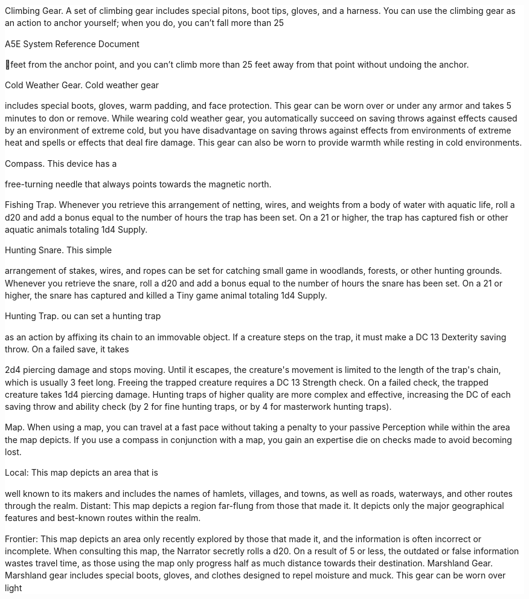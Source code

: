 Climbing Gear. A set of climbing gear includes special pitons, boot tips, gloves, and a harness. You can use the climbing gear as an action to anchor yourself; when you do, you can’t fall more than 25

A5E System Reference Document

feet from the anchor point, and you can’t climb more than 25 feet away from that point without undoing the anchor.

Cold Weather Gear. Cold weather gear

includes special boots, gloves, warm padding, and face protection. This gear can be worn over or under any armor and takes 5 minutes to don or remove. While wearing cold weather gear, you automatically succeed on saving throws against effects caused by an environment of extreme cold, but you have disadvantage on saving throws against effects from environments of extreme heat and spells or effects that deal fire damage. This gear can also be worn to provide warmth while resting in cold environments.

Compass. This device has a

free-turning needle that always points towards the magnetic north.

Fishing Trap. Whenever you retrieve this arrangement of netting, wires, and weights from a body of water with aquatic life, roll a d20 and add a bonus equal to the number of hours the trap has been set. On a 21 or higher, the trap has captured fish or other aquatic animals totaling 1d4 Supply.

Hunting Snare. This simple

arrangement of stakes, wires, and ropes can be set for catching small game in woodlands, forests, or other hunting grounds. Whenever you retrieve the snare, roll a d20 and add a bonus equal to the number of hours the snare has been set. On a 21 or higher, the snare has captured and killed a Tiny game animal totaling 1d4 Supply.

Hunting Trap. ou can set a hunting trap

as an action by affixing its chain to an immovable object. If a creature steps on the trap, it must make a DC 13 Dexterity saving throw. On a failed save, it takes

2d4 piercing damage and stops moving. Until it escapes, the creature's movement is limited to the length of the trap's chain, which is usually 3 feet long. Freeing the trapped creature requires a DC 13 Strength check. On a failed check, the trapped creature takes 1d4 piercing damage. Hunting traps of higher quality are more complex and effective, increasing the DC of each saving throw and ability check (by 2 for fine hunting traps, or by 4 for masterwork hunting traps).

Map. When using a map, you can travel at a fast pace without taking a penalty to your passive Perception while within the area the map depicts. If you use a compass in conjunction with a map, you gain an expertise die on checks made to avoid becoming lost.

Local: This map depicts an area that is

well known to its makers and includes the names of hamlets, villages, and towns, as well as roads, waterways, and other routes through the realm. Distant: This map depicts a region far-flung from those that made it. It depicts only the major geographical features and best-known routes within the realm.

Frontier: This map depicts an area only recently explored by those that made it, and the information is often incorrect or incomplete. When consulting this map, the Narrator secretly rolls a d20. On a result of 5 or less, the outdated or false information wastes travel time, as those using the map only progress half as much distance towards their destination. Marshland Gear. Marshland gear includes special boots, gloves, and clothes designed to repel moisture and muck. This gear can be worn over light
